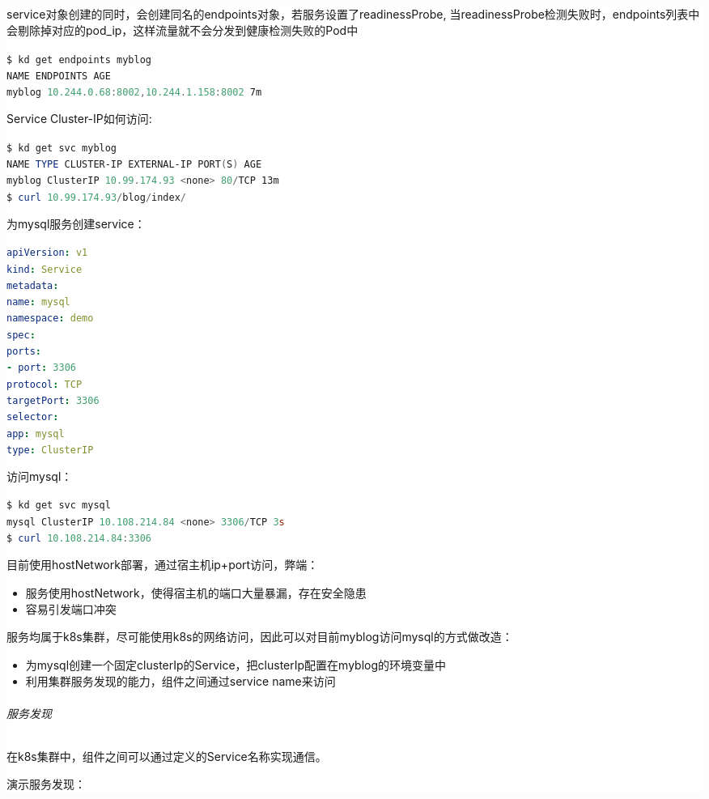 service对象创建的同时，会创建同名的endpoints对象，若服务设置了readinessProbe, 当readinessProbe检测失败时，endpoints列表中会剔除掉对应的pod_ip，这样流量就不会分发到健康检测失败的Pod中

```powershell
$ kd get endpoints myblog
NAME ENDPOINTS AGE
myblog 10.244.0.68:8002,10.244.1.158:8002 7m
```

Service Cluster-IP如何访问:

```powershell
$ kd get svc myblog
NAME TYPE CLUSTER-IP EXTERNAL-IP PORT(S) AGE
myblog ClusterIP 10.99.174.93 <none> 80/TCP 13m
$ curl 10.99.174.93/blog/index/
```

为mysql服务创建service：

```yaml
apiVersion: v1
kind: Service
metadata:
name: mysql
namespace: demo
spec:
ports:
- port: 3306
protocol: TCP
targetPort: 3306
selector:
app: mysql
type: ClusterIP
```

访问mysql：

```powershell
$ kd get svc mysql
mysql ClusterIP 10.108.214.84 <none> 3306/TCP 3s
$ curl 10.108.214.84:3306
```

目前使用hostNetwork部署，通过宿主机ip+port访问，弊端：

- 服务使用hostNetwork，使得宿主机的端口大量暴漏，存在安全隐患
- 容易引发端口冲突

服务均属于k8s集群，尽可能使用k8s的网络访问，因此可以对目前myblog访问mysql的方式做改造：

- 为mysql创建一个固定clusterIp的Service，把clusterIp配置在myblog的环境变量中
- 利用集群服务发现的能力，组件之间通过service name来访问

###### 服务发现

在k8s集群中，组件之间可以通过定义的Service名称实现通信。

演示服务发现：
